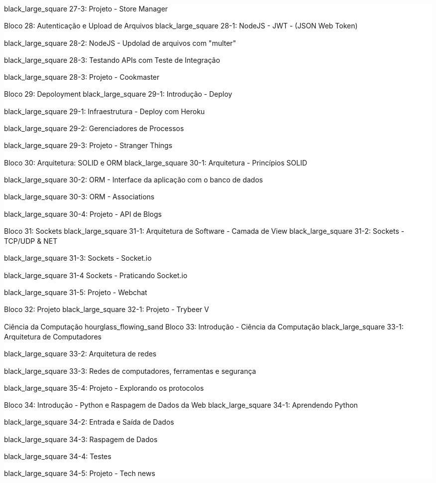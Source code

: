 black_large_square 27-3: Projeto - Store Manager

Bloco 28: Autenticação e Upload de Arquivos
black_large_square 28-1: NodeJS - JWT - (JSON Web Token)

black_large_square 28-2: NodeJS - Updolad de arquivos com "multer"

black_large_square 28-3: Testando APIs com Teste de Integração

black_large_square 28-3: Projeto - Cookmaster

Bloco 29: Depoloyment
black_large_square 29-1: Introdução - Deploy

black_large_square 29-1: Infraestrutura - Deploy com Heroku

black_large_square 29-2: Gerenciadores de Processos

black_large_square 29-3: Projeto - Stranger Things

Bloco 30: Arquitetura: SOLID e ORM
black_large_square 30-1: Arquitetura - Princípios SOLID

black_large_square 30-2: ORM - Interface da aplicação com o banco de dados

black_large_square 30-3: ORM - Associations

black_large_square 30-4: Projeto - API de Blogs

Bloco 31: Sockets
black_large_square 31-1: Arquitetura de Software - Camada de View black_large_square 31-2: Sockets - TCP/UDP & NET

black_large_square 31-3: Sockets - Socket.io

black_large_square 31-4 Sockets - Praticando Socket.io

black_large_square 31-5: Projeto - Webchat

Bloco 32: Projeto
black_large_square 32-1: Projeto - Trybeer V

Ciência da Computação hourglass_flowing_sand
Bloco 33: Introdução - Ciência da Computação
black_large_square 33-1: Arquitetura de Computadores

black_large_square 33-2: Arquitetura de redes

black_large_square 33-3: Redes de computadores, ferramentas e segurança

black_large_square 35-4: Projeto - Explorando os protocolos

Bloco 34: Introdução - Python e Raspagem de Dados da Web
black_large_square 34-1: Aprendendo Python

black_large_square 34-2: Entrada e Saída de Dados

black_large_square 34-3: Raspagem de Dados

black_large_square 34-4: Testes

black_large_square 34-5: Projeto - Tech news
